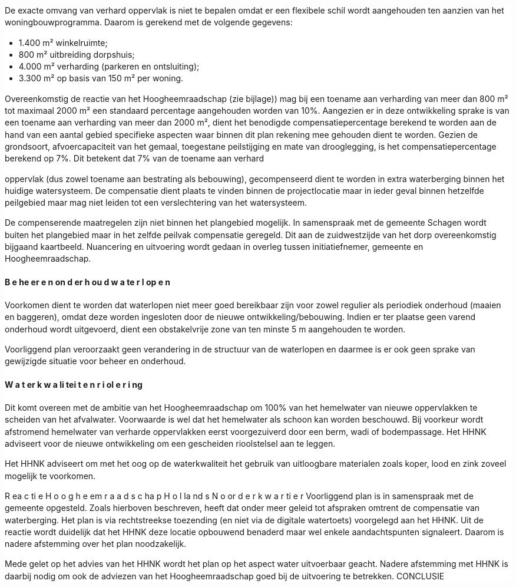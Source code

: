 De exacte omvang van verhard oppervlak is niet te bepalen omdat er een flexibele schil wordt aangehouden ten aanzien van het woningbouwprogramma. Daarom is gerekend met de volgende gegevens:

- 1.400 m² winkelruimte;
- 800 m² uitbreiding dorpshuis;
- 4.000 m² verharding (parkeren en ontsluiting);
- 3.300 m² op basis van 150 m² per woning.

Overeenkomstig de reactie van het Hoogheemraadschap (zie bijlage)) mag bij een toename aan verharding van meer dan 800 m² tot maximaal 2000 m² een standaard percentage aangehouden worden van 10%. Aangezien er in deze ontwikkeling sprake is van een toename aan verharding van meer dan 2000 m², dient het benodigde compensatiepercentage berekend te worden aan de hand van een aantal gebied specifieke aspecten waar binnen dit plan rekening mee gehouden dient te worden. Gezien de grondsoort, afvoercapaciteit van het gemaal, toegestane peilstijging en mate van drooglegging, is het compensatiepercentage berekend op 7%. Dit betekent dat 7% van de toename aan verhard

oppervlak (dus zowel toename aan bestrating als bebouwing), gecompenseerd dient te worden in extra waterberging binnen het huidige watersysteem. De compensatie dient plaats te vinden binnen de projectlocatie maar in ieder geval binnen hetzelfde peilgebied maar mag niet leiden tot een verslechtering van het watersysteem.

De compenserende maatregelen zijn niet binnen het plangebied mogelijk. In samenspraak met de gemeente Schagen wordt buiten het plangebied maar in het zelfde peilvak compensatie geregeld. Dit aan de zuidwestzijde van het dorp overeenkomstig bijgaand kaartbeeld. Nuancering en uitvoering wordt gedaan in overleg tussen initiatiefnemer, gemeente en Hoogheemraadschap.

#### B e he er e n on d er h ou d w a te r l op e n

Voorkomen dient te worden dat waterlopen niet meer goed bereikbaar zijn voor zowel regulier als periodiek onderhoud (maaien en baggeren), omdat deze worden ingesloten door de nieuwe ontwikkeling/bebouwing. Indien er ter plaatse geen varend onderhoud wordt uitgevoerd, dient een obstakelvrije zone van ten minste 5 m aangehouden te worden.

Voorliggend plan veroorzaakt geen verandering in de structuur van de waterlopen en daarmee is er ook geen sprake van gewijzigde situatie voor beheer en onderhoud.

#### W a t er k w a li tei t e n r i ol e r i ng

Dit komt overeen met de ambitie van het Hoogheemraadschap om 100% van het hemelwater van nieuwe oppervlakken te scheiden van het afvalwater. Voorwaarde is wel dat het hemelwater als schoon kan worden beschouwd. Bij voorkeur wordt afstromend hemelwater van verharde oppervlakken eerst voorgezuiverd door een berm, wadi of bodempassage. Het HHNK adviseert voor de nieuwe ontwikkeling om een gescheiden rioolstelsel aan te leggen.

Het HHNK adviseert om met het oog op de waterkwaliteit het gebruik van uitloogbare materialen zoals koper, lood en zink zoveel mogelijk te voorkomen.

R ea c ti e H o o g h e em r a a d s c ha p H o l la nd s N o or d e r k w a r ti e r Voorliggend plan is in samenspraak met de gemeente opgesteld. Zoals hierboven beschreven, heeft dat onder meer geleid tot afspraken omtrent de compensatie van waterberging. Het plan is via rechtstreekse toezending (en niet via de digitale watertoets) voorgelegd aan het HHNK. Uit de reactie wordt duidelijk dat het HHNK deze locatie opbouwend benaderd maar wel enkele aandachtspunten signaleert. Daarom is nadere afstemming over het plan noodzakelijk.

Mede gelet op het advies van het HHNK wordt het plan op het aspect water uitvoerbaar geacht. Nadere afstemming met HHNK is daarbij nodig om ook de adviezen van het Hoogheemraadschap goed bij de uitvoering te betrekken. CONCLUSIE
